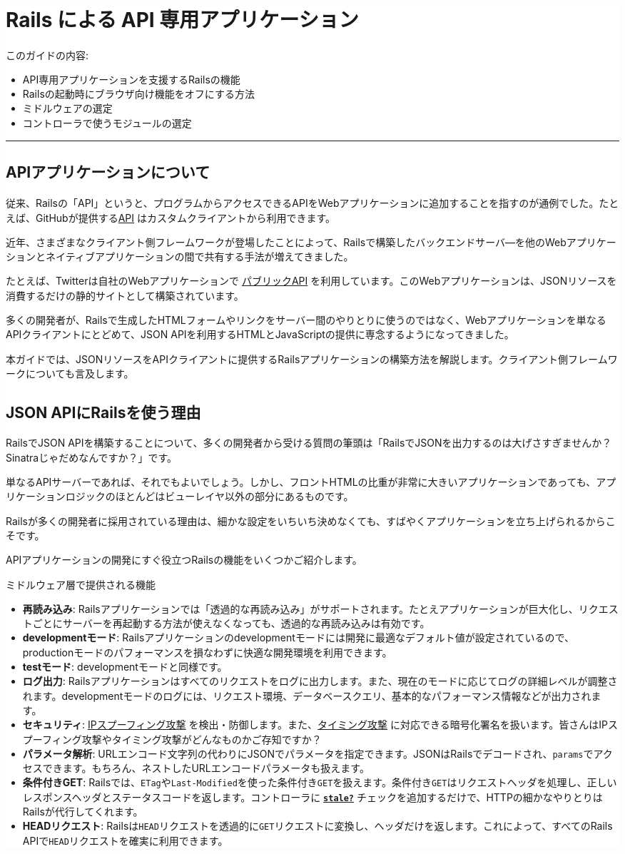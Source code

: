 Rails による API 専用アプリケーション
=====================================

このガイドの内容:

* API専用アプリケーションを支援するRailsの機能
* Railsの起動時にブラウザ向け機能をオフにする方法
* ミドルウェアの選定
* コントローラで使うモジュールの選定

--------------------------------------------------------------------------------


APIアプリケーションについて
---------------------------

従来、Railsの「API」というと、プログラムからアクセスできるAPIをWebアプリケーションに追加することを指すのが通例でした。たとえば、GitHubが提供する[API](https://developer.github.com) はカスタムクライアントから利用できます。

近年、さまざまなクライアント側フレームワークが登場したことによって、Railsで構築したバックエンドサーバ―を他のWebアプリケーションとネイティブアプリケーションの間で共有する手法が増えてきました。

たとえば、Twitterは自社のWebアプリケーションで [パブリックAPI](https://dev.twitter.com) を利用しています。このWebアプリケーションは、JSONリソースを消費するだけの静的サイトとして構築されています。

多くの開発者が、Railsで生成したHTMLフォームやリンクをサーバー間のやりとりに使うのではなく、Webアプリケーションを単なるAPIクライアントにとどめて、JSON APIを利用するHTMLとJavaScriptの提供に専念するようになってきました。

本ガイドでは、JSONリソースをAPIクライアントに提供するRailsアプリケーションの構築方法を解説します。クライアント側フレームワークについても言及します。

JSON APIにRailsを使う理由
----------------------------

RailsでJSON APIを構築することについて、多くの開発者から受ける質問の筆頭は「RailsでJSONを出力するのは大げさすぎませんか？Sinatraじゃだめなんですか？」です。

単なるAPIサーバーであれば、それでもよいでしょう。しかし、フロントHTMLの比重が非常に大きいアプリケーションであっても、アプリケーションロジックのほとんどはビューレイヤ以外の部分にあるものです。

Railsが多くの開発者に採用されている理由は、細かな設定をいちいち決めなくても、すばやくアプリケーションを立ち上げられるからこそです。

APIアプリケーションの開発にすぐ役立つRailsの機能をいくつかご紹介します。

ミドルウェア層で提供される機能

- **再読み込み**: Railsアプリケーションでは「透過的な再読み込み」がサポートされます。たとえアプリケーションが巨大化し、リクエストごとにサーバーを再起動する方法が使えなくなっても、透過的な再読み込みは有効です。
- **developmentモード**: Railsアプリケーションのdevelopmentモードには開発に最適なデフォルト値が設定されているので、productionモードのパフォーマンスを損なわずに快適な開発環境を利用できます。
- **testモード**: developmentモードと同様です。
- **ログ出力**: Railsアプリケーションはすべてのリクエストをログに出力します。また、現在のモードに応じてログの詳細レベルが調整されます。developmentモードのログには、リクエスト環境、データベースクエリ、基本的なパフォーマンス情報などが出力されます。
- **セキュリティ**: [IPスプーフィング攻撃](https://ja.wikipedia.org/wiki/IP%E3%82%B9%E3%83%97%E3%83%BC%E3%83%95%E3%82%A3%E3%83%B3%E3%82%B0) を検出・防御します。また、[タイミング攻撃](https://ja.wikipedia.org/wiki/%E3%82%BF%E3%82%A4%E3%83%9F%E3%83%B3%E3%82%B0%E6%94%BB%E6%92%83) に対応できる暗号化署名を扱います。皆さんはIPスプーフィング攻撃やタイミング攻撃がどんなものかご存知ですか？
- **パラメータ解析**: URLエンコード文字列の代わりにJSONでパラメータを指定できます。JSONはRailsでデコードされ、`params`でアクセスできます。もちろん、ネストしたURLエンコードパラメータも扱えます。
- **条件付きGET**: Railsでは、`ETag`や`Last-Modified`を使った条件付き`GET`を扱えます。条件付き`GET`はリクエストヘッダを処理し、正しいレスポンスヘッダとステータスコードを返します。コントローラに
  [**`stale?`**](https://api.rubyonrails.org/classes/ActionController/ConditionalGet.html#method-i-stale-3F) チェックを追加するだけで、HTTPの細かなやりとりはRailsが代行してくれます。
- **HEADリクエスト**: Railsは`HEAD`リクエストを透過的に`GET`リクエストに変換し、ヘッダだけを返します。これによって、すべてのRails APIで`HEAD`リクエストを確実に利用できます。
